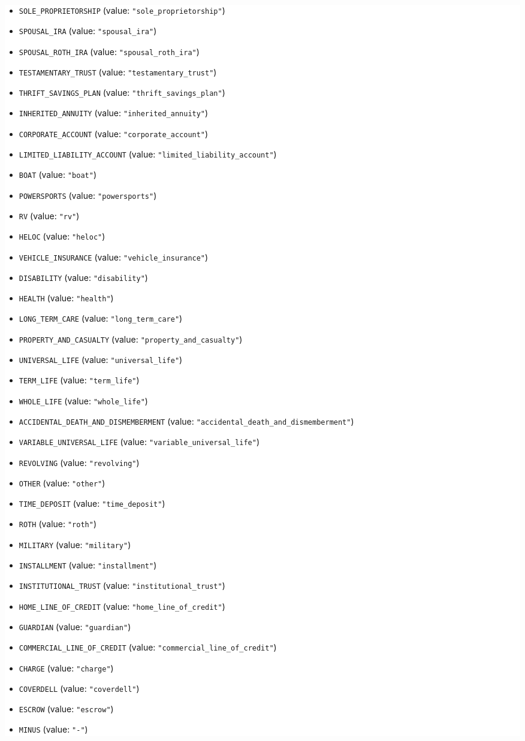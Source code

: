 * `SOLE_PROPRIETORSHIP` (value: `"sole_proprietorship"`)

* `SPOUSAL_IRA` (value: `"spousal_ira"`)

* `SPOUSAL_ROTH_IRA` (value: `"spousal_roth_ira"`)

* `TESTAMENTARY_TRUST` (value: `"testamentary_trust"`)

* `THRIFT_SAVINGS_PLAN` (value: `"thrift_savings_plan"`)

* `INHERITED_ANNUITY` (value: `"inherited_annuity"`)

* `CORPORATE_ACCOUNT` (value: `"corporate_account"`)

* `LIMITED_LIABILITY_ACCOUNT` (value: `"limited_liability_account"`)

* `BOAT` (value: `"boat"`)

* `POWERSPORTS` (value: `"powersports"`)

* `RV` (value: `"rv"`)

* `HELOC` (value: `"heloc"`)

* `VEHICLE_INSURANCE` (value: `"vehicle_insurance"`)

* `DISABILITY` (value: `"disability"`)

* `HEALTH` (value: `"health"`)

* `LONG_TERM_CARE` (value: `"long_term_care"`)

* `PROPERTY_AND_CASUALTY` (value: `"property_and_casualty"`)

* `UNIVERSAL_LIFE` (value: `"universal_life"`)

* `TERM_LIFE` (value: `"term_life"`)

* `WHOLE_LIFE` (value: `"whole_life"`)

* `ACCIDENTAL_DEATH_AND_DISMEMBERMENT` (value: `"accidental_death_and_dismemberment"`)

* `VARIABLE_UNIVERSAL_LIFE` (value: `"variable_universal_life"`)

* `REVOLVING` (value: `"revolving"`)

* `OTHER` (value: `"other"`)

* `TIME_DEPOSIT` (value: `"time_deposit"`)

* `ROTH` (value: `"roth"`)

* `MILITARY` (value: `"military"`)

* `INSTALLMENT` (value: `"installment"`)

* `INSTITUTIONAL_TRUST` (value: `"institutional_trust"`)

* `HOME_LINE_OF_CREDIT` (value: `"home_line_of_credit"`)

* `GUARDIAN` (value: `"guardian"`)

* `COMMERCIAL_LINE_OF_CREDIT` (value: `"commercial_line_of_credit"`)

* `CHARGE` (value: `"charge"`)

* `COVERDELL` (value: `"coverdell"`)

* `ESCROW` (value: `"escrow"`)

* `MINUS` (value: `"-"`)



